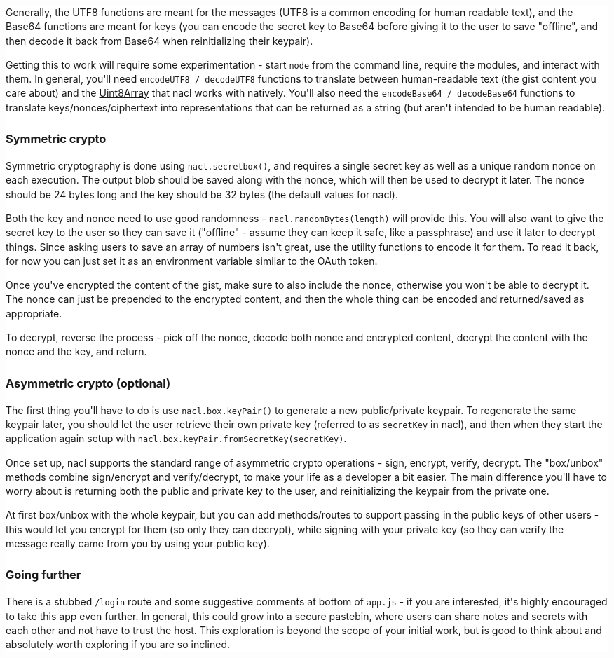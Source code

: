Generally, the UTF8 functions are meant for the messages (UTF8 is a common encoding for human readable text), and the Base64 functions are meant for keys (you can encode the secret key to Base64 before giving it to the user to save "offline", and then decode it back from Base64 when reinitializing their keypair).

Getting this to work will require some experimentation - start `node` from the command line, require the modules, and interact with them. In general, you'll need `encodeUTF8 / decodeUTF8` functions to translate between human-readable text (the gist content you care about) and the
[Uint8Array](https://developer.mozilla.org/en-US/docs/Web/JavaScript/Reference/Global_Objects/Uint8Array) that nacl works with natively. You'll also need the
`encodeBase64 / decodeBase64` functions to translate keys/nonces/ciphertext into representations that can be returned as a string (but aren't intended to be human readable).

### Symmetric crypto

Symmetric cryptography is done using `nacl.secretbox()`, and requires a single secret key as well as a unique random nonce on each execution. The output blob should be saved along with the nonce, which will then be used to decrypt it later. The nonce should be 24 bytes long and the key should be 32 bytes (the default values for nacl).

Both the key and nonce need to use good randomness - `nacl.randomBytes(length)` will provide this. You will also want to give the secret key to the user so they can save it ("offline" - assume they can keep it safe, like a passphrase) and use it later to decrypt things. Since asking users to save an array of numbers isn't great, use the utility functions to encode it for them. To read it back, for now you can just set it as an environment variable similar to the OAuth token.

Once you've encrypted the content of the gist, make sure to also include the nonce, otherwise you won't be able to decrypt it. The nonce can just be prepended to the encrypted content, and then the whole thing can be encoded and returned/saved as appropriate.

To decrypt, reverse the process - pick off the nonce, decode both nonce and encrypted content, decrypt the content with the nonce and the key, and return.

### Asymmetric crypto (optional)

The first thing you'll have to do is use `nacl.box.keyPair()` to generate a new public/private keypair. To regenerate the same keypair later, you should let the user retrieve their own private key (referred to as `secretKey` in nacl), and then when they start the application again setup with `nacl.box.keyPair.fromSecretKey(secretKey)`.

Once set up, nacl supports the standard range of asymmetric crypto operations - sign, encrypt, verify, decrypt. The "box/unbox" methods combine sign/encrypt and verify/decrypt, to make your life as a developer a bit easier. The main difference you'll have to worry about is returning both the public and private key to the user, and reinitializing the keypair from the private one.

At first box/unbox with the whole keypair, but you can add methods/routes to support passing in the public keys of other users - this would let you encrypt for them (so only they can decrypt), while signing with your private key (so they can verify the message really came from you by using your public key).

### Going further

There is a stubbed `/login` route and some suggestive comments at bottom of `app.js` - if you are interested, it's highly encouraged to take this app even further. In general, this could grow into a secure pastebin, where users can share notes and secrets with each other and not have to trust the host. This exploration is beyond the scope of your initial work, but is good to think about and absolutely worth exploring if you are so inclined.
